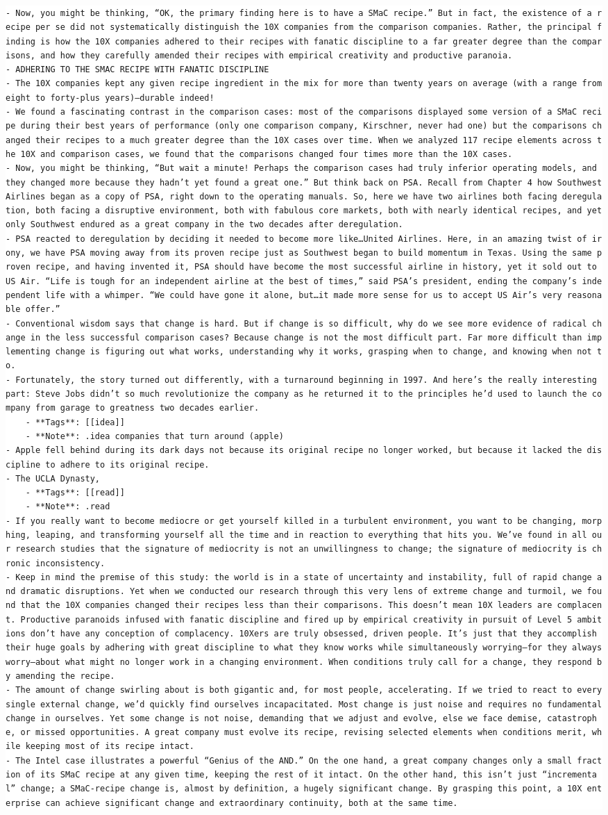     - Now, you might be thinking, “OK, the primary finding here is to have a SMaC recipe.” But in fact, the existence of a recipe per se did not systematically distinguish the 10X companies from the comparison companies. Rather, the principal finding is how the 10X companies adhered to their recipes with fanatic discipline to a far greater degree than the comparisons, and how they carefully amended their recipes with empirical creativity and productive paranoia. 
    - ADHERING TO THE SMAC RECIPE WITH FANATIC DISCIPLINE 
    - The 10X companies kept any given recipe ingredient in the mix for more than twenty years on average (with a range from eight to forty-plus years)—durable indeed! 
    - We found a fascinating contrast in the comparison cases: most of the comparisons displayed some version of a SMaC recipe during their best years of performance (only one comparison company, Kirschner, never had one) but the comparisons changed their recipes to a much greater degree than the 10X cases over time. When we analyzed 117 recipe elements across the 10X and comparison cases, we found that the comparisons changed four times more than the 10X cases. 
    - Now, you might be thinking, “But wait a minute! Perhaps the comparison cases had truly inferior operating models, and they changed more because they hadn’t yet found a great one.” But think back on PSA. Recall from Chapter 4 how Southwest Airlines began as a copy of PSA, right down to the operating manuals. So, here we have two airlines both facing deregulation, both facing a disruptive environment, both with fabulous core markets, both with nearly identical recipes, and yet only Southwest endured as a great company in the two decades after deregulation. 
    - PSA reacted to deregulation by deciding it needed to become more like…United Airlines. Here, in an amazing twist of irony, we have PSA moving away from its proven recipe just as Southwest began to build momentum in Texas. Using the same proven recipe, and having invented it, PSA should have become the most successful airline in history, yet it sold out to US Air. “Life is tough for an independent airline at the best of times,” said PSA’s president, ending the company’s independent life with a whimper. “We could have gone it alone, but…it made more sense for us to accept US Air’s very reasonable offer.” 
    - Conventional wisdom says that change is hard. But if change is so difficult, why do we see more evidence of radical change in the less successful comparison cases? Because change is not the most difficult part. Far more difficult than implementing change is figuring out what works, understanding why it works, grasping when to change, and knowing when not to. 
    - Fortunately, the story turned out differently, with a turnaround beginning in 1997. And here’s the really interesting part: Steve Jobs didn’t so much revolutionize the company as he returned it to the principles he’d used to launch the company from garage to greatness two decades earlier. 
        - **Tags**: [[idea]]
        - **Note**: .idea companies that turn around (apple)
    - Apple fell behind during its dark days not because its original recipe no longer worked, but because it lacked the discipline to adhere to its original recipe. 
    - The UCLA Dynasty, 
        - **Tags**: [[read]]
        - **Note**: .read
    - If you really want to become mediocre or get yourself killed in a turbulent environment, you want to be changing, morphing, leaping, and transforming yourself all the time and in reaction to everything that hits you. We’ve found in all our research studies that the signature of mediocrity is not an unwillingness to change; the signature of mediocrity is chronic inconsistency. 
    - Keep in mind the premise of this study: the world is in a state of uncertainty and instability, full of rapid change and dramatic disruptions. Yet when we conducted our research through this very lens of extreme change and turmoil, we found that the 10X companies changed their recipes less than their comparisons. This doesn’t mean 10X leaders are complacent. Productive paranoids infused with fanatic discipline and fired up by empirical creativity in pursuit of Level 5 ambitions don’t have any conception of complacency. 10Xers are truly obsessed, driven people. It’s just that they accomplish their huge goals by adhering with great discipline to what they know works while simultaneously worrying—for they always worry—about what might no longer work in a changing environment. When conditions truly call for a change, they respond by amending the recipe. 
    - The amount of change swirling about is both gigantic and, for most people, accelerating. If we tried to react to every single external change, we’d quickly find ourselves incapacitated. Most change is just noise and requires no fundamental change in ourselves. Yet some change is not noise, demanding that we adjust and evolve, else we face demise, catastrophe, or missed opportunities. A great company must evolve its recipe, revising selected elements when conditions merit, while keeping most of its recipe intact. 
    - The Intel case illustrates a powerful “Genius of the AND.” On the one hand, a great company changes only a small fraction of its SMaC recipe at any given time, keeping the rest of it intact. On the other hand, this isn’t just “incremental” change; a SMaC-recipe change is, almost by definition, a hugely significant change. By grasping this point, a 10X enterprise can achieve significant change and extraordinary continuity, both at the same time. 
